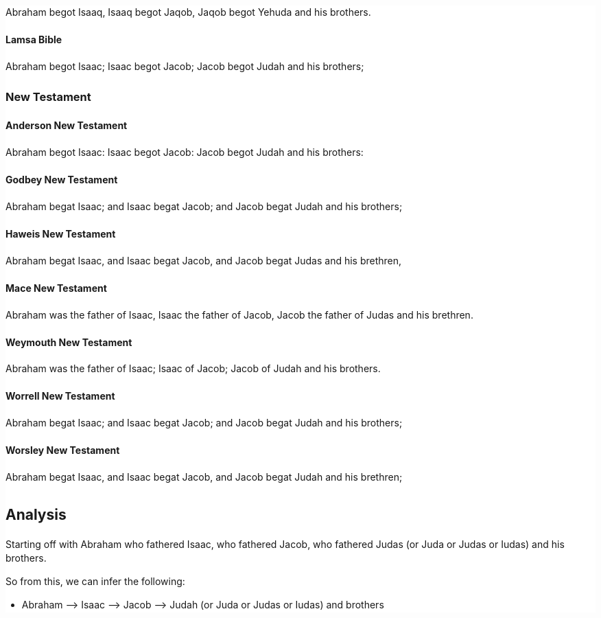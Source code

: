 Abraham begot Isaaq, Isaaq begot Jaqob, Jaqob begot Yehuda and his brothers.

#### Lamsa Bible

Abraham begot Isaac; Isaac begot Jacob; Jacob begot Judah and his brothers;

### New Testament

#### Anderson New Testament

Abraham begot Isaac: Isaac begot Jacob: Jacob begot Judah and his brothers:

#### Godbey New Testament

Abraham begat Isaac; and Isaac begat Jacob; and Jacob begat Judah and his brothers;

#### Haweis New Testament

Abraham begat Isaac, and Isaac begat Jacob, and Jacob begat Judas and his brethren,

#### Mace New Testament

Abraham was the father of Isaac, Isaac the father of Jacob, Jacob the father of Judas and his brethren.

#### Weymouth New Testament

Abraham was the father of Isaac; Isaac of Jacob; Jacob of Judah and his brothers.

#### Worrell New Testament

Abraham begat Isaac; and Isaac begat Jacob; and Jacob begat Judah and his brothers;

#### Worsley New Testament

Abraham begat Isaac, and Isaac begat Jacob, and Jacob begat Judah and his brethren;

## Analysis

Starting off with Abraham who fathered Isaac, who fathered Jacob, who fathered Judas (or Juda or Judas or Iudas) and his brothers.

So from this, we can infer the following:

- Abraham --> Isaac --> Jacob --> Judah (or Juda or Judas or Iudas) and brothers
